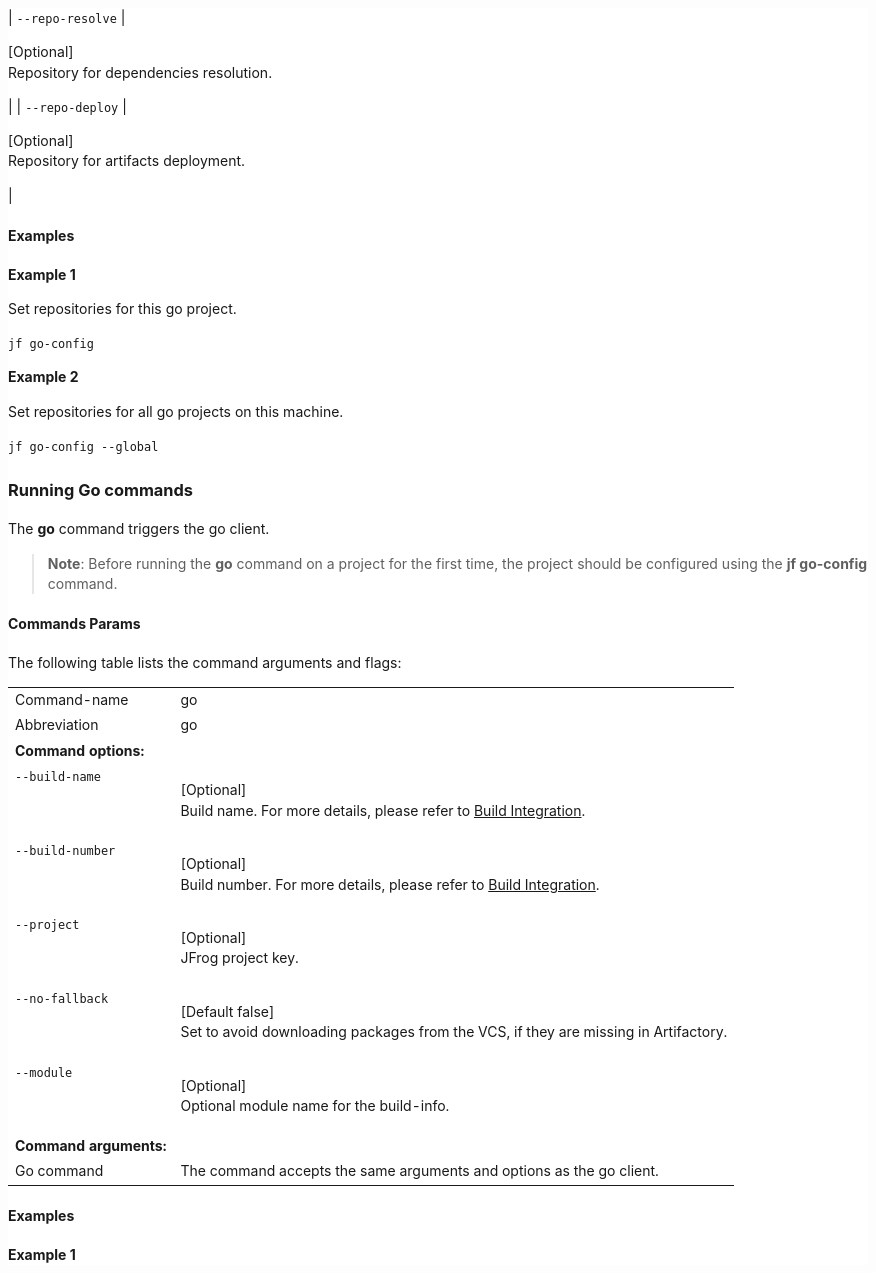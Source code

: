 | `--repo-resolve`      | <p>[Optional]<br>Repository for dependencies resolution.</p>                                                                                                                    |
| `--repo-deploy`       | <p>[Optional]<br>Repository for artifacts deployment.</p>                                                                                                                       |

#### Examples

**Example 1**

Set repositories for this go project.

```
jf go-config
```

**Example 2**

Set repositories for all go projects on this machine.

```
jf go-config --global
```

### Running Go commands

The **go** command triggers the go client.

> **Note**: Before running the **go** command on a project for the first time, the project should be configured using the **jf go-config** command.

#### Commands Params

The following table lists the command arguments and flags:

|                        |                                                                                                                                                                                                                                          |
| ---------------------- | ---------------------------------------------------------------------------------------------------------------------------------------------------------------------------------------------------------------------------------------- |
| Command-name           | go                                                                                                                                                                                                                                       |
| Abbreviation           | go                                                                                                                                                                                                                                       |
| **Command options:**   |                                                                                                                                                                                                                                          |
| `--build-name`         | <p>[Optional]<br>Build name. For more details, please refer to <a href="https://docs.jfrog-applications.jfrog.io/jfrog-applications/jfrog-cli/binaries-management-with-jfrog-artifactory#build-integration">Build Integration</a>.</p>   |
| `--build-number`       | <p>[Optional]<br>Build number. For more details, please refer to <a href="https://docs.jfrog-applications.jfrog.io/jfrog-applications/jfrog-cli/binaries-management-with-jfrog-artifactory#build-integration">Build Integration</a>.</p> |
| `--project`            | <p>[Optional]<br>JFrog project key.</p>                                                                                                                                                                                                  |
| `--no-fallback`        | <p>[Default false]<br>Set to avoid downloading packages from the VCS, if they are missing in Artifactory.</p>                                                                                                                            |
| `--module`             | <p>[Optional]<br>Optional module name for the build-info.</p>                                                                                                                                                                            |
| **Command arguments:** |                                                                                                                                                                                                                                          |
| Go command             | The command accepts the same arguments and options as the go client.                                                                                                                                                                     |

#### Examples

**Example 1**
